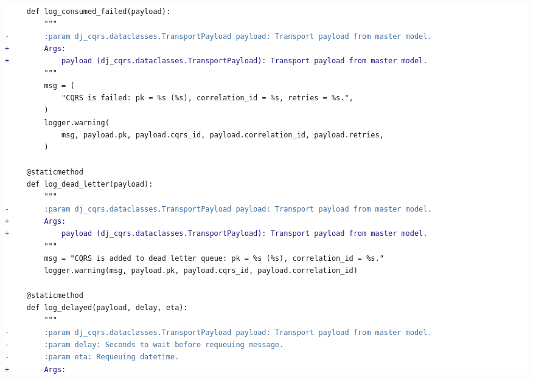 ```diff
     def log_consumed_failed(payload):
         """
-        :param dj_cqrs.dataclasses.TransportPayload payload: Transport payload from master model.
+        Args:
+            payload (dj_cqrs.dataclasses.TransportPayload): Transport payload from master model.
         """
         msg = (
             "CQRS is failed: pk = %s (%s), correlation_id = %s, retries = %s.",
         )
         logger.warning(
             msg, payload.pk, payload.cqrs_id, payload.correlation_id, payload.retries,
         )
 
     @staticmethod
     def log_dead_letter(payload):
         """
-        :param dj_cqrs.dataclasses.TransportPayload payload: Transport payload from master model.
+        Args:
+            payload (dj_cqrs.dataclasses.TransportPayload): Transport payload from master model.
         """
         msg = "CQRS is added to dead letter queue: pk = %s (%s), correlation_id = %s."
         logger.warning(msg, payload.pk, payload.cqrs_id, payload.correlation_id)
 
     @staticmethod
     def log_delayed(payload, delay, eta):
         """
-        :param dj_cqrs.dataclasses.TransportPayload payload: Transport payload from master model.
-        :param delay: Seconds to wait before requeuing message.
-        :param eta: Requeuing datetime.
+        Args:
